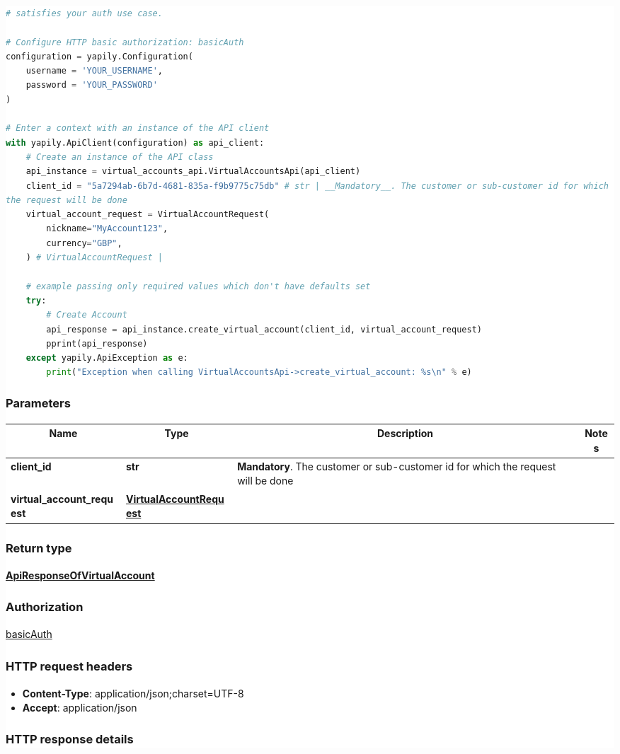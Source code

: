 ```python
# satisfies your auth use case.

# Configure HTTP basic authorization: basicAuth
configuration = yapily.Configuration(
    username = 'YOUR_USERNAME',
    password = 'YOUR_PASSWORD'
)

# Enter a context with an instance of the API client
with yapily.ApiClient(configuration) as api_client:
    # Create an instance of the API class
    api_instance = virtual_accounts_api.VirtualAccountsApi(api_client)
    client_id = "5a7294ab-6b7d-4681-835a-f9b9775c75db" # str | __Mandatory__. The customer or sub-customer id for which the request will be done
    virtual_account_request = VirtualAccountRequest(
        nickname="MyAccount123",
        currency="GBP",
    ) # VirtualAccountRequest | 

    # example passing only required values which don't have defaults set
    try:
        # Create Account
        api_response = api_instance.create_virtual_account(client_id, virtual_account_request)
        pprint(api_response)
    except yapily.ApiException as e:
        print("Exception when calling VirtualAccountsApi->create_virtual_account: %s\n" % e)
```


### Parameters

Name | Type | Description  | Notes
------------- | ------------- | ------------- | -------------
 **client_id** | **str**| __Mandatory__. The customer or sub-customer id for which the request will be done |
 **virtual_account_request** | [**VirtualAccountRequest**](VirtualAccountRequest.md)|  |

### Return type

[**ApiResponseOfVirtualAccount**](ApiResponseOfVirtualAccount.md)

### Authorization

[basicAuth](../README.md#basicAuth)

### HTTP request headers

 - **Content-Type**: application/json;charset=UTF-8
 - **Accept**: application/json


### HTTP response details
